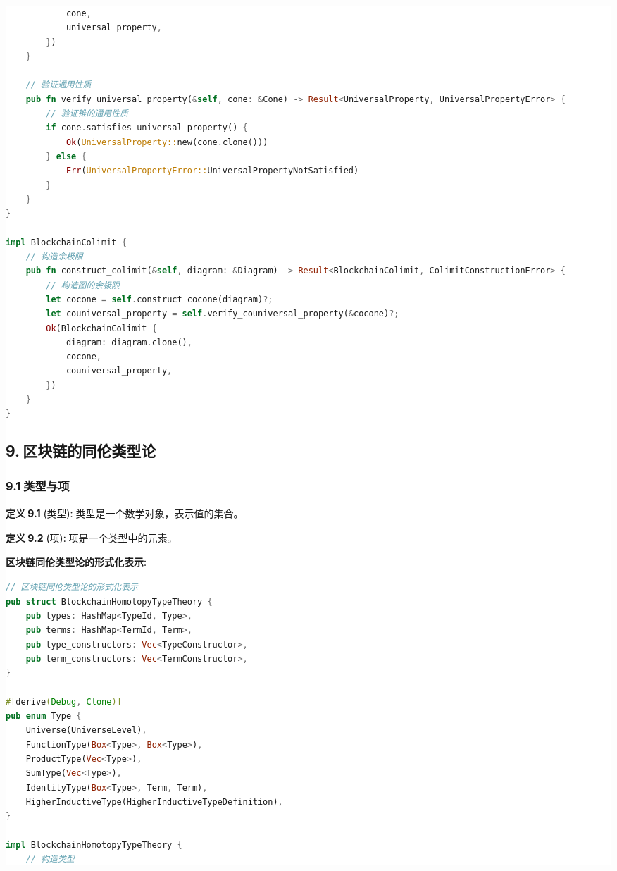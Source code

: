```rust
            cone,
            universal_property,
        })
    }
    
    // 验证通用性质
    pub fn verify_universal_property(&self, cone: &Cone) -> Result<UniversalProperty, UniversalPropertyError> {
        // 验证锥的通用性质
        if cone.satisfies_universal_property() {
            Ok(UniversalProperty::new(cone.clone()))
        } else {
            Err(UniversalPropertyError::UniversalPropertyNotSatisfied)
        }
    }
}

impl BlockchainColimit {
    // 构造余极限
    pub fn construct_colimit(&self, diagram: &Diagram) -> Result<BlockchainColimit, ColimitConstructionError> {
        // 构造图的余极限
        let cocone = self.construct_cocone(diagram)?;
        let couniversal_property = self.verify_couniversal_property(&cocone)?;
        Ok(BlockchainColimit {
            diagram: diagram.clone(),
            cocone,
            couniversal_property,
        })
    }
}
```

## 9. 区块链的同伦类型论

### 9.1 类型与项

**定义 9.1** (类型): 类型是一个数学对象，表示值的集合。

**定义 9.2** (项): 项是一个类型中的元素。

**区块链同伦类型论的形式化表示**:

```rust
// 区块链同伦类型论的形式化表示
pub struct BlockchainHomotopyTypeTheory {
    pub types: HashMap<TypeId, Type>,
    pub terms: HashMap<TermId, Term>,
    pub type_constructors: Vec<TypeConstructor>,
    pub term_constructors: Vec<TermConstructor>,
}

#[derive(Debug, Clone)]
pub enum Type {
    Universe(UniverseLevel),
    FunctionType(Box<Type>, Box<Type>),
    ProductType(Vec<Type>),
    SumType(Vec<Type>),
    IdentityType(Box<Type>, Term, Term),
    HigherInductiveType(HigherInductiveTypeDefinition),
}

impl BlockchainHomotopyTypeTheory {
    // 构造类型
```